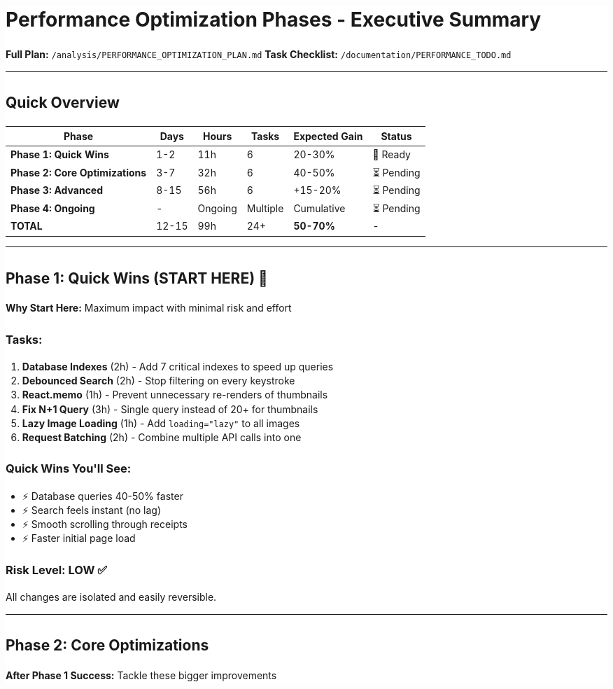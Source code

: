 # Performance Optimization Phases - Executive Summary

**Full Plan:** `/analysis/PERFORMANCE_OPTIMIZATION_PLAN.md`
**Task Checklist:** `/documentation/PERFORMANCE_TODO.md`

---

## Quick Overview

| Phase | Days | Hours | Tasks | Expected Gain | Status |
|-------|------|-------|-------|---------------|--------|
| **Phase 1: Quick Wins** | 1-2 | 11h | 6 | 20-30% | 🔵 Ready |
| **Phase 2: Core Optimizations** | 3-7 | 32h | 6 | 40-50% | ⏳ Pending |
| **Phase 3: Advanced** | 8-15 | 56h | 6 | +15-20% | ⏳ Pending |
| **Phase 4: Ongoing** | - | Ongoing | Multiple | Cumulative | ⏳ Pending |
| **TOTAL** | 12-15 | 99h | 24+ | **50-70%** | - |

---

## Phase 1: Quick Wins (START HERE) 🎯

**Why Start Here:** Maximum impact with minimal risk and effort

### Tasks:
1. **Database Indexes** (2h) - Add 7 critical indexes to speed up queries
2. **Debounced Search** (2h) - Stop filtering on every keystroke
3. **React.memo** (1h) - Prevent unnecessary re-renders of thumbnails
4. **Fix N+1 Query** (3h) - Single query instead of 20+ for thumbnails
5. **Lazy Image Loading** (1h) - Add `loading="lazy"` to all images
6. **Request Batching** (2h) - Combine multiple API calls into one

### Quick Wins You'll See:
- ⚡ Database queries 40-50% faster
- ⚡ Search feels instant (no lag)
- ⚡ Smooth scrolling through receipts
- ⚡ Faster initial page load

### Risk Level: **LOW** ✅
All changes are isolated and easily reversible.

---

## Phase 2: Core Optimizations

**After Phase 1 Success:** Tackle these bigger improvements

